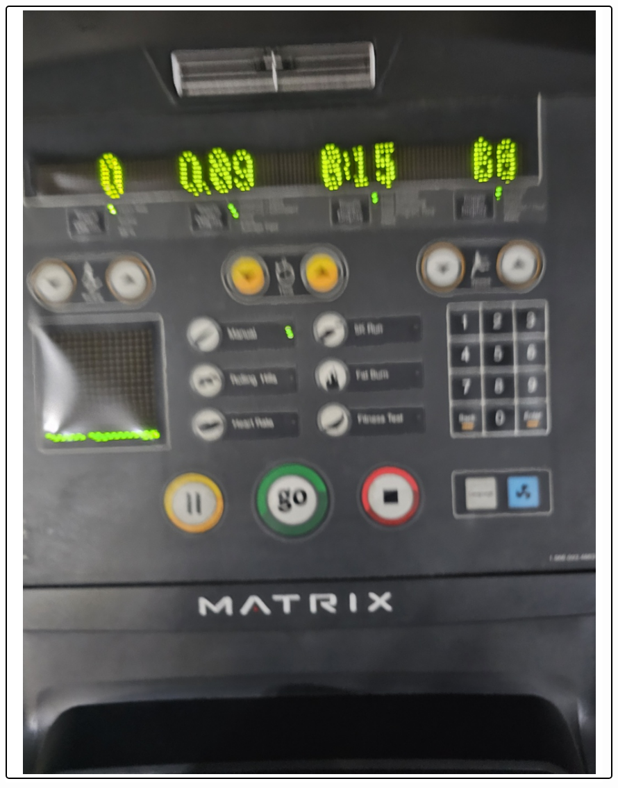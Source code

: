 <img src="/images/2023-09-26-first/연구일지1/1129러닝.jpg" alt="CANVAS" style="border: 2px solid #000; border-radius: 5px; padding: 5px; width: 100%; height: auto;">
